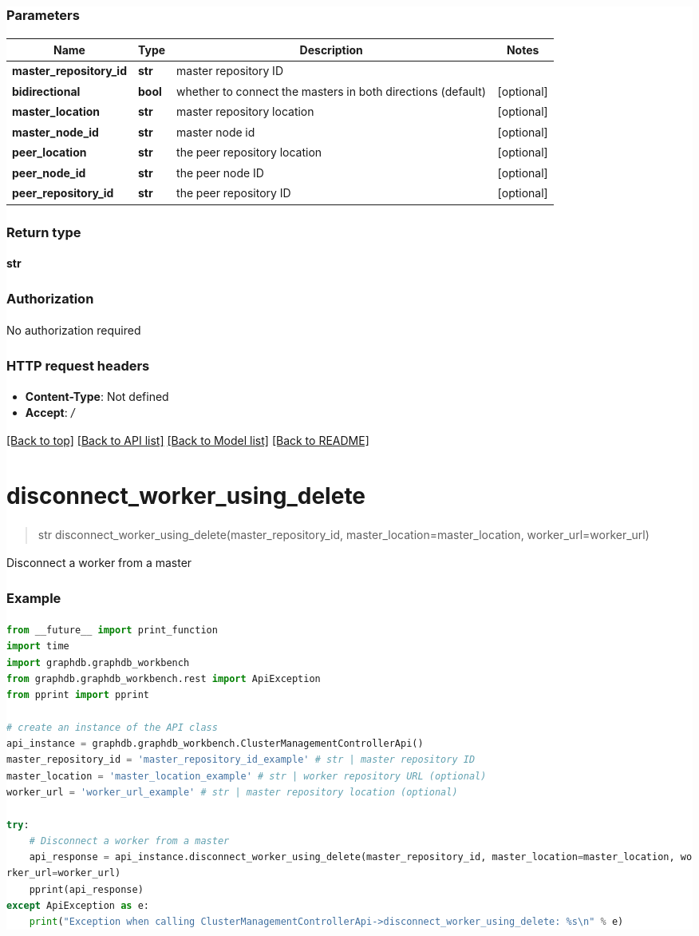 ### Parameters

Name | Type | Description  | Notes
------------- | ------------- | ------------- | -------------
 **master_repository_id** | **str**| master repository ID | 
 **bidirectional** | **bool**| whether to connect the masters in both directions (default) | [optional] 
 **master_location** | **str**| master repository location | [optional] 
 **master_node_id** | **str**| master node id | [optional] 
 **peer_location** | **str**| the peer repository location | [optional] 
 **peer_node_id** | **str**| the peer node ID | [optional] 
 **peer_repository_id** | **str**| the peer repository ID | [optional] 

### Return type

**str**

### Authorization

No authorization required

### HTTP request headers

 - **Content-Type**: Not defined
 - **Accept**: */*

[[Back to top]](#) [[Back to API list]](../../README.md#documentation-for-api-endpoints) [[Back to Model list]](../../README.md#documentation-for-models) [[Back to README]](../../README.md)

# **disconnect_worker_using_delete**
> str disconnect_worker_using_delete(master_repository_id, master_location=master_location, worker_url=worker_url)

Disconnect a worker from a master

### Example
```python
from __future__ import print_function
import time
import graphdb.graphdb_workbench
from graphdb.graphdb_workbench.rest import ApiException
from pprint import pprint

# create an instance of the API class
api_instance = graphdb.graphdb_workbench.ClusterManagementControllerApi()
master_repository_id = 'master_repository_id_example' # str | master repository ID
master_location = 'master_location_example' # str | worker repository URL (optional)
worker_url = 'worker_url_example' # str | master repository location (optional)

try:
    # Disconnect a worker from a master
    api_response = api_instance.disconnect_worker_using_delete(master_repository_id, master_location=master_location, worker_url=worker_url)
    pprint(api_response)
except ApiException as e:
    print("Exception when calling ClusterManagementControllerApi->disconnect_worker_using_delete: %s\n" % e)
```

